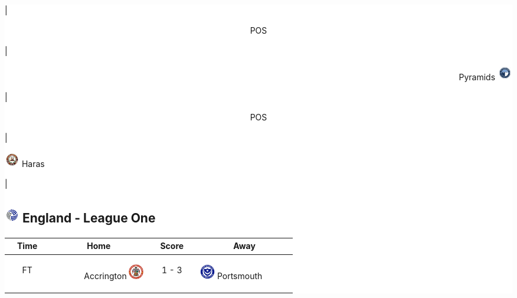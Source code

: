 | <p align="center">POS</p> | <p align="right">Pyramids <img src="/static/logos/Pyramids FC.png" height="25px"></p> | <p align="center">POS</p> | <p align="left"><img src="/static/logos/Haras El Hodood.png" height="25px"> Haras</p> |
</div>


## <img src="/static/logos/England-League One.png" height="25px"> England - League One

<div align="center">

&emsp;Time&emsp; | &emsp;&emsp;&emsp;&emsp;Home&emsp;&emsp;&emsp;&emsp; | &emsp;Score&emsp; | &emsp;&emsp;&emsp;&emsp;Away&emsp;&emsp;&emsp;&emsp; |
| ------------ | ------------ | ------------ | ------------ |
| <p align="center">FT</p> | <p align="right">Accrington <img src="/static/logos/Accrington Stanley FC.png" height="25px"></p> | <p align="center">1 - 3</p> | <p align="left"><img src="/static/logos/Portsmouth FC.png" height="25px"> Portsmouth</p> |